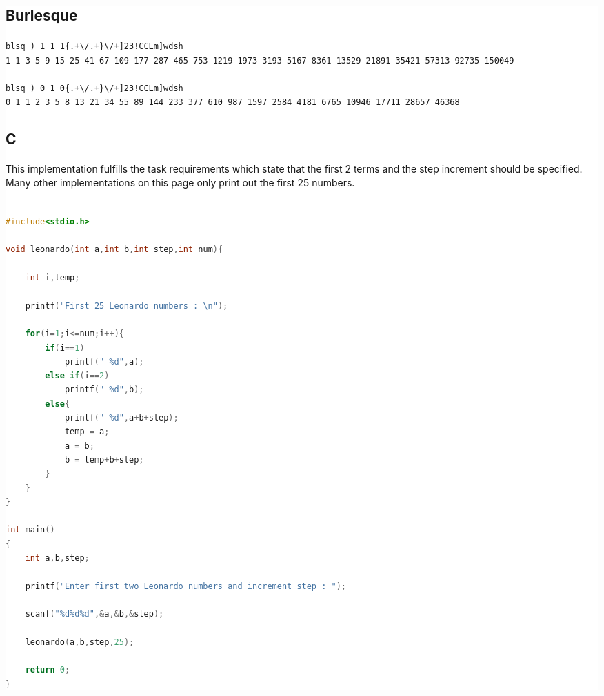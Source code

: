 
## Burlesque


```burlesque
blsq ) 1 1 1{.+\/.+}\/+]23!CCLm]wdsh
1 1 3 5 9 15 25 41 67 109 177 287 465 753 1219 1973 3193 5167 8361 13529 21891 35421 57313 92735 150049

blsq ) 0 1 0{.+\/.+}\/+]23!CCLm]wdsh
0 1 1 2 3 5 8 13 21 34 55 89 144 233 377 610 987 1597 2584 4181 6765 10946 17711 28657 46368
```


## C

This implementation fulfills the task requirements which state that the first 2 terms and the step increment should be specified. Many other implementations on this page only print out the first 25 numbers.

```C

#include<stdio.h>

void leonardo(int a,int b,int step,int num){

	int i,temp;

	printf("First 25 Leonardo numbers : \n");

	for(i=1;i<=num;i++){
		if(i==1)
			printf(" %d",a);
		else if(i==2)
			printf(" %d",b);
		else{
			printf(" %d",a+b+step);
			temp = a;
			a = b;
			b = temp+b+step;
		}
	}
}

int main()
{
	int a,b,step;

	printf("Enter first two Leonardo numbers and increment step : ");

	scanf("%d%d%d",&a,&b,&step);

	leonardo(a,b,step,25);

	return 0;
}

```
